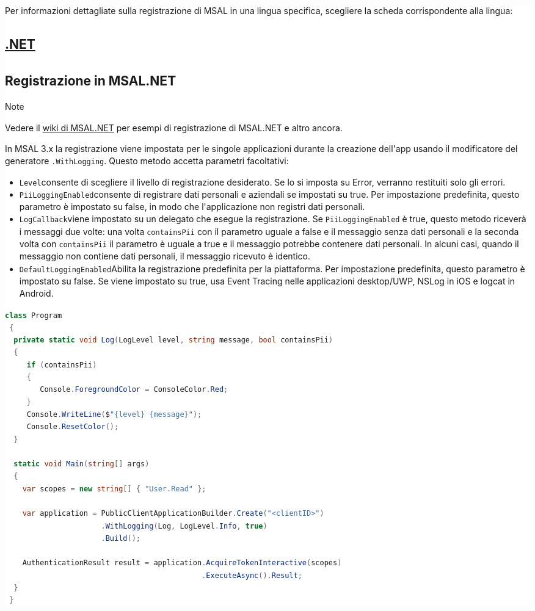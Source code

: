 Per informazioni dettagliate sulla registrazione di MSAL in una lingua specifica, scegliere la scheda corrispondente alla lingua:

## <a name="net"></a>[.NET](#tab/dotnet)

## <a name="logging-in-msalnet"></a>Registrazione in MSAL.NET

 > [!NOTE]
 > Vedere il [wiki di MSAL.NET](https://github.com/AzureAD/microsoft-authentication-library-for-dotnet/wiki) per esempi di registrazione di MSAL.NET e altro ancora.

In MSAL 3.x la registrazione viene impostata per le singole applicazioni durante la creazione dell'app usando il modificatore del generatore `.WithLogging`. Questo metodo accetta parametri facoltativi:

- `Level`consente di scegliere il livello di registrazione desiderato. Se lo si imposta su Error, verranno restituiti solo gli errori.
- `PiiLoggingEnabled`consente di registrare dati personali e aziendali se impostati su true. Per impostazione predefinita, questo parametro è impostato su false, in modo che l'applicazione non registri dati personali.
- `LogCallback`viene impostato su un delegato che esegue la registrazione. Se `PiiLoggingEnabled` è true, questo metodo riceverà i messaggi due volte: una volta `containsPii` con il parametro uguale a false e il messaggio senza dati personali e la seconda volta con `containsPii` il parametro è uguale a true e il messaggio potrebbe contenere dati personali. In alcuni casi, quando il messaggio non contiene dati personali, il messaggio ricevuto è identico.
- `DefaultLoggingEnabled`Abilita la registrazione predefinita per la piattaforma. Per impostazione predefinita, questo parametro è impostato su false. Se viene impostato su true, usa Event Tracing nelle applicazioni desktop/UWP, NSLog in iOS e logcat in Android.

```csharp
class Program
 {
  private static void Log(LogLevel level, string message, bool containsPii)
  {
     if (containsPii)
     {
        Console.ForegroundColor = ConsoleColor.Red;
     }
     Console.WriteLine($"{level} {message}");
     Console.ResetColor();
  }

  static void Main(string[] args)
  {
    var scopes = new string[] { "User.Read" };

    var application = PublicClientApplicationBuilder.Create("<clientID>")
                      .WithLogging(Log, LogLevel.Info, true)
                      .Build();

    AuthenticationResult result = application.AcquireTokenInteractive(scopes)
                                             .ExecuteAsync().Result;
  }
 }
 ```

